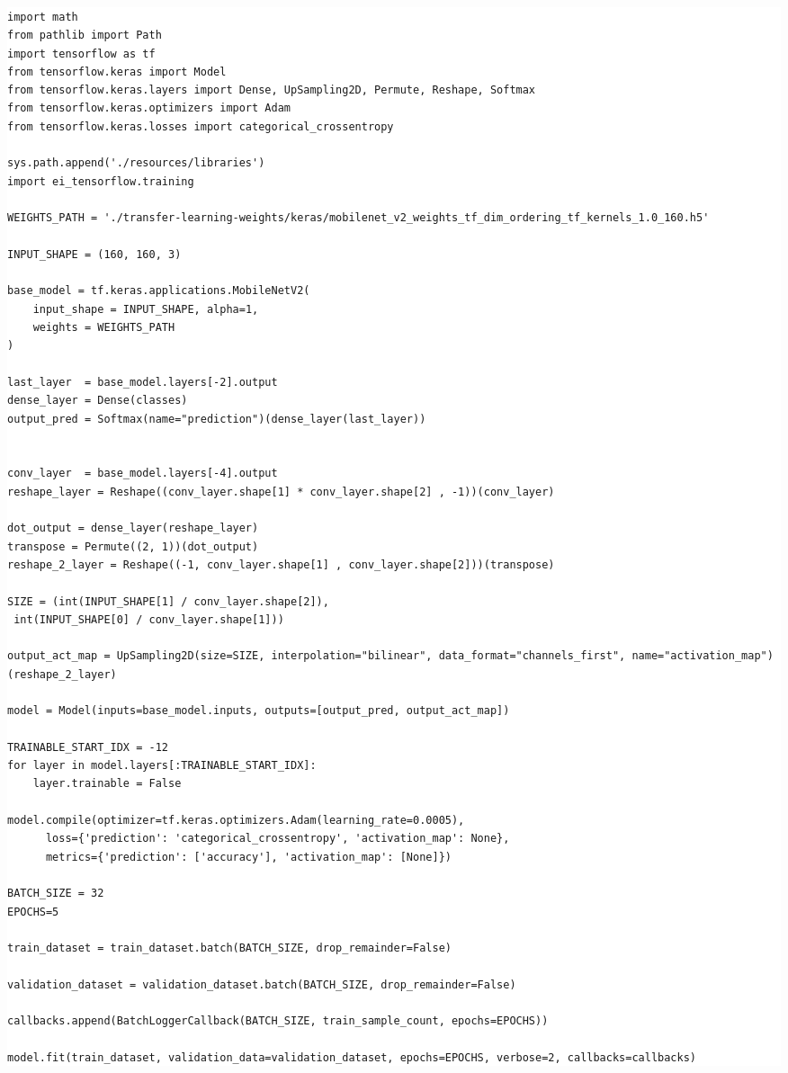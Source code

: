 ```
import math
from pathlib import Path
import tensorflow as tf
from tensorflow.keras import Model
from tensorflow.keras.layers import Dense, UpSampling2D, Permute, Reshape, Softmax
from tensorflow.keras.optimizers import Adam
from tensorflow.keras.losses import categorical_crossentropy

sys.path.append('./resources/libraries')
import ei_tensorflow.training

WEIGHTS_PATH = './transfer-learning-weights/keras/mobilenet_v2_weights_tf_dim_ordering_tf_kernels_1.0_160.h5'

INPUT_SHAPE = (160, 160, 3)

base_model = tf.keras.applications.MobileNetV2(
    input_shape = INPUT_SHAPE, alpha=1,
    weights = WEIGHTS_PATH
)

last_layer  = base_model.layers[-2].output
dense_layer = Dense(classes)
output_pred = Softmax(name="prediction")(dense_layer(last_layer))


conv_layer  = base_model.layers[-4].output
reshape_layer = Reshape((conv_layer.shape[1] * conv_layer.shape[2] , -1))(conv_layer)

dot_output = dense_layer(reshape_layer)
transpose = Permute((2, 1))(dot_output)
reshape_2_layer = Reshape((-1, conv_layer.shape[1] , conv_layer.shape[2]))(transpose)

SIZE = (int(INPUT_SHAPE[1] / conv_layer.shape[2]), 
 int(INPUT_SHAPE[0] / conv_layer.shape[1]))

output_act_map = UpSampling2D(size=SIZE, interpolation="bilinear", data_format="channels_first", name="activation_map")(reshape_2_layer)

model = Model(inputs=base_model.inputs, outputs=[output_pred, output_act_map])

TRAINABLE_START_IDX = -12
for layer in model.layers[:TRAINABLE_START_IDX]:
    layer.trainable = False

model.compile(optimizer=tf.keras.optimizers.Adam(learning_rate=0.0005),
      loss={'prediction': 'categorical_crossentropy', 'activation_map': None},
      metrics={'prediction': ['accuracy'], 'activation_map': [None]})
                
BATCH_SIZE = 32
EPOCHS=5

train_dataset = train_dataset.batch(BATCH_SIZE, drop_remainder=False)

validation_dataset = validation_dataset.batch(BATCH_SIZE, drop_remainder=False)

callbacks.append(BatchLoggerCallback(BATCH_SIZE, train_sample_count, epochs=EPOCHS))

model.fit(train_dataset, validation_data=validation_dataset, epochs=EPOCHS, verbose=2, callbacks=callbacks)

```
